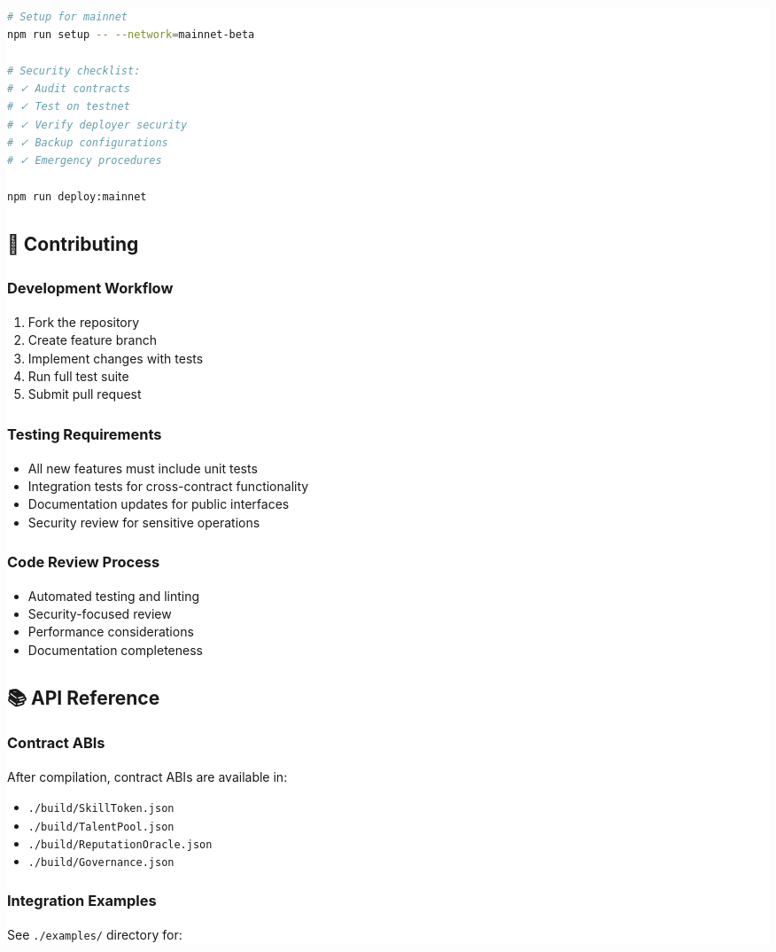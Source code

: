 ```bash
# Setup for mainnet
npm run setup -- --network=mainnet-beta

# Security checklist:
# ✓ Audit contracts
# ✓ Test on testnet
# ✓ Verify deployer security
# ✓ Backup configurations
# ✓ Emergency procedures

npm run deploy:mainnet
```

## 🤝 Contributing

### Development Workflow

1. Fork the repository
2. Create feature branch
3. Implement changes with tests
4. Run full test suite
5. Submit pull request

### Testing Requirements

- All new features must include unit tests
- Integration tests for cross-contract functionality
- Documentation updates for public interfaces
- Security review for sensitive operations

### Code Review Process

- Automated testing and linting
- Security-focused review
- Performance considerations
- Documentation completeness

## 📚 API Reference

### Contract ABIs

After compilation, contract ABIs are available in:

- `./build/SkillToken.json`
- `./build/TalentPool.json`
- `./build/ReputationOracle.json`
- `./build/Governance.json`

### Integration Examples

See `./examples/` directory for:
